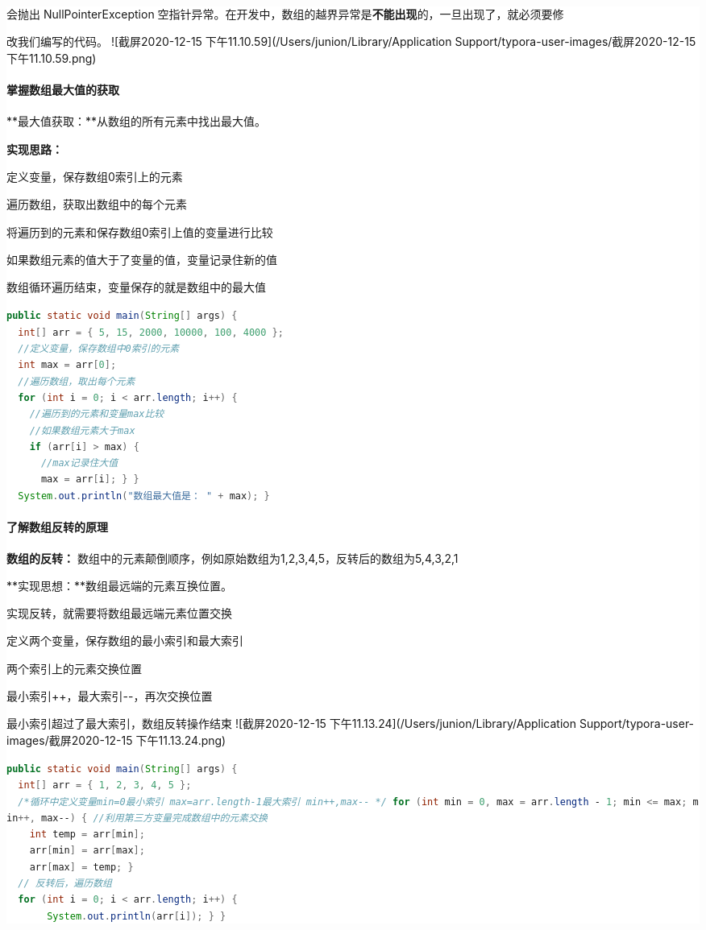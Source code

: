 会抛出 NullPointerException 空指针异常。在开发中，数组的越界异常是**不能出现**的，一旦出现了，就必须要修 

改我们编写的代码。 ![截屏2020-12-15 下午11.10.59](/Users/junion/Library/Application Support/typora-user-images/截屏2020-12-15 下午11.10.59.png)

#### 掌握数组最大值的获取 

**最大值获取：**从数组的所有元素中找出最大值。 

**实现思路：** 

定义变量，保存数组0索引上的元素 

遍历数组，获取出数组中的每个元素 

将遍历到的元素和保存数组0索引上值的变量进行比较 

如果数组元素的值大于了变量的值，变量记录住新的值 

数组循环遍历结束，变量保存的就是数组中的最大值 

```java
public static void main(String[] args) {
  int[] arr = { 5, 15, 2000, 10000, 100, 4000 }; 
  //定义变量，保存数组中0索引的元素 
  int max = arr[0]; 
  //遍历数组，取出每个元素
  for (int i = 0; i < arr.length; i++) { 
    //遍历到的元素和变量max比较 
    //如果数组元素大于max 
    if (arr[i] > max) { 
      //max记录住大值 
      max = arr[i]; } }
  System.out.println("数组最大值是： " + max); }
```

#### 了解数组反转的原理 

**数组的反转：** 数组中的元素颠倒顺序，例如原始数组为1,2,3,4,5，反转后的数组为5,4,3,2,1 

**实现思想：**数组最远端的元素互换位置。 

实现反转，就需要将数组最远端元素位置交换 

定义两个变量，保存数组的最小索引和最大索引 

两个索引上的元素交换位置 

最小索引++，最大索引--，再次交换位置 

最小索引超过了最大索引，数组反转操作结束 ![截屏2020-12-15 下午11.13.24](/Users/junion/Library/Application Support/typora-user-images/截屏2020-12-15 下午11.13.24.png)

```java
public static void main(String[] args) {
  int[] arr = { 1, 2, 3, 4, 5 }; 
  /*循环中定义变量min=0最小索引 max=arr.length‐1最大索引 min++,max‐‐ */ for (int min = 0, max = arr.length ‐ 1; min <= max; min++, max‐‐) { //利用第三方变量完成数组中的元素交换 
    int temp = arr[min]; 
    arr[min] = arr[max]; 
    arr[max] = temp; }
  // 反转后，遍历数组 
  for (int i = 0; i < arr.length; i++) {
       System.out.println(arr[i]); } }
```
